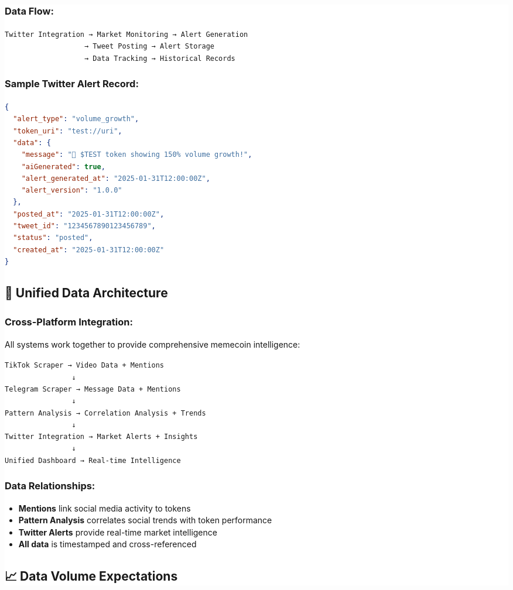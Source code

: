 ### **Data Flow:**
```
Twitter Integration → Market Monitoring → Alert Generation
                   → Tweet Posting → Alert Storage
                   → Data Tracking → Historical Records
```

### **Sample Twitter Alert Record:**
```json
{
  "alert_type": "volume_growth",
  "token_uri": "test://uri",
  "data": {
    "message": "🚀 $TEST token showing 150% volume growth!",
    "aiGenerated": true,
    "alert_generated_at": "2025-01-31T12:00:00Z",
    "alert_version": "1.0.0"
  },
  "posted_at": "2025-01-31T12:00:00Z",
  "tweet_id": "1234567890123456789",
  "status": "posted",
  "created_at": "2025-01-31T12:00:00Z"
}
```

## 🔗 **Unified Data Architecture**

### **Cross-Platform Integration:**
All systems work together to provide comprehensive memecoin intelligence:

```
TikTok Scraper → Video Data + Mentions
                ↓
Telegram Scraper → Message Data + Mentions
                ↓
Pattern Analysis → Correlation Analysis + Trends
                ↓
Twitter Integration → Market Alerts + Insights
                ↓
Unified Dashboard → Real-time Intelligence
```

### **Data Relationships:**
- **Mentions** link social media activity to tokens
- **Pattern Analysis** correlates social trends with token performance
- **Twitter Alerts** provide real-time market intelligence
- **All data** is timestamped and cross-referenced

## 📈 **Data Volume Expectations**
